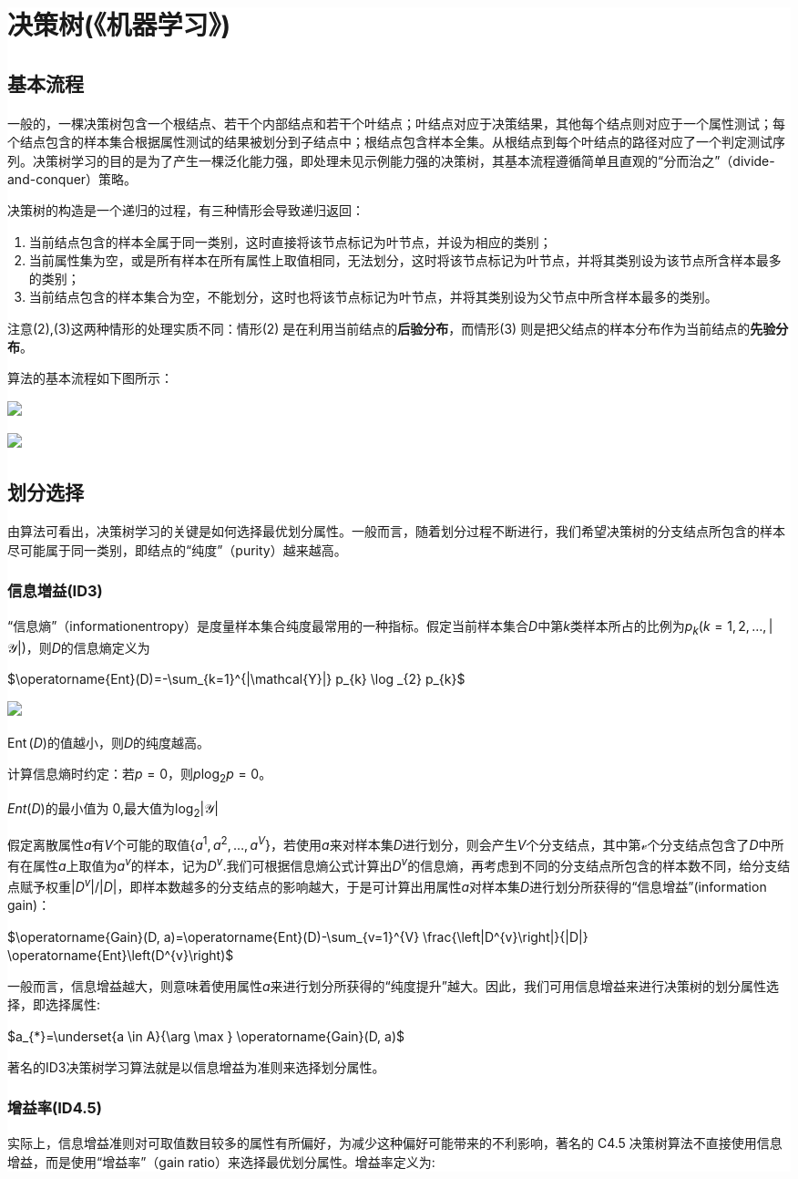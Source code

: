 # 决策树(《机器学习》)
## 基本流程
一般的，一棵决策树包含一个根结点、若干个内部结点和若干个叶结点；叶结点对应于决策结果，其他每个结点则对应于一个属性测试；每个结点包含的样本集合根据属性测试的结果被划分到子结点中；根结点包含样本全集。从根结点到每个叶结点的路径对应了一个判定测试序列。决策树学习的目的是为了产生一棵泛化能力强，即处理未见示例能力强的决策树，其基本流程遵循简单且直观的“分而治之”（divide-and-conquer）策略。

决策树的构造是一个递归的过程，有三种情形会导致递归返回：
1. 当前结点包含的样本全属于同一类别，这时直接将该节点标记为叶节点，并设为相应的类别；
2. 当前属性集为空，或是所有样本在所有属性上取值相同，无法划分，这时将该节点标记为叶节点，并将其类别设为该节点所含样本最多的类别；
3. 当前结点包含的样本集合为空，不能划分，这时也将该节点标记为叶节点，并将其类别设为父节点中所含样本最多的类别。

注意(2),(3)这两种情形的处理实质不同：情形(2) 是在利用当前结点的**后验分布**，而情形(3) 则是把父结点的样本分布作为当前结点的**先验分布**。

算法的基本流程如下图所示：

![](https://picgp.oss-cn-beijing.aliyuncs.com/img/20200417201247.png)

![](https://picgp.oss-cn-beijing.aliyuncs.com/img/20200417201306.png)
## 划分选择
由算法可看出，决策树学习的关键是如何选择最优划分属性。一般而言，随着划分过程不断进行，我们希望决策树的分支结点所包含的样本尽可能属于同一类别，即结点的“纯度”（purity）越来越高。
### 信息増益(ID3)
“信息熵”（informationentropy）是度量样本集合纯度最常用的一种指标。假定当前样本集合$D$中第$k$类样本所占的比例为$p_{k}(k=1,2, \ldots,|\mathcal{Y}|)$，则$D$的信息熵定义为

$\operatorname{Ent}(D)=-\sum_{k=1}^{|\mathcal{Y}|} p_{k} \log _{2} p_{k}$

![](https://picgp.oss-cn-beijing.aliyuncs.com/img/20200417203207.png)

$\operatorname{Ent}(D)$的值越小，则$D$的纯度越高。

计算信息熵时约定：若$p=0$，则$p \log _{2} p=0$。

$E n t(D)$的最小值为 0,最大值为$\log _{2}|\mathcal{Y}|$

假定离散属性$a$有$V$个可能的取值$\left\{a^{1}, a^{2}, \ldots, a^{V}\right\}$，若使用$a$来对样本集$D$进行划分，则会产生$V$个分支结点，其中第$\mathcal{v}$个分支结点包含了$D$中所有在属性$a$上取值为$a^{v}$的样本，记为$D^{v}$.我们可根据信息熵公式计算出$D^{v}$的信息熵，再考虑到不同的分支结点所包含的样本数不同，给分支结点赋予权重$\left|D^{v}\right| /|D|$，即样本数越多的分支结点的影响越大，于是可计算出用属性$a$对样本集$D$进行划分所获得的“信息增益”(information gain)：

$\operatorname{Gain}(D, a)=\operatorname{Ent}(D)-\sum_{v=1}^{V} \frac{\left|D^{v}\right|}{|D|} \operatorname{Ent}\left(D^{v}\right)$

一般而言，信息增益越大，则意味着使用属性$a$来进行划分所获得的“纯度提升”越大。因此，我们可用信息增益来进行决策树的划分属性选择，即选择属性:

$a_{*}=\underset{a \in A}{\arg \max } \operatorname{Gain}(D, a)$

著名的ID3决策树学习算法就是以信息增益为准则来选择划分属性。
### 增益率(ID4.5)
实际上，信息增益准则对可取值数目较多的属性有所偏好，为减少这种偏好可能带来的不利影响，著名的 C4.5 决策树算法不直接使用信息增益，而是使用“增益率”（gain ratio）来选择最优划分属性。增益率定义为:
